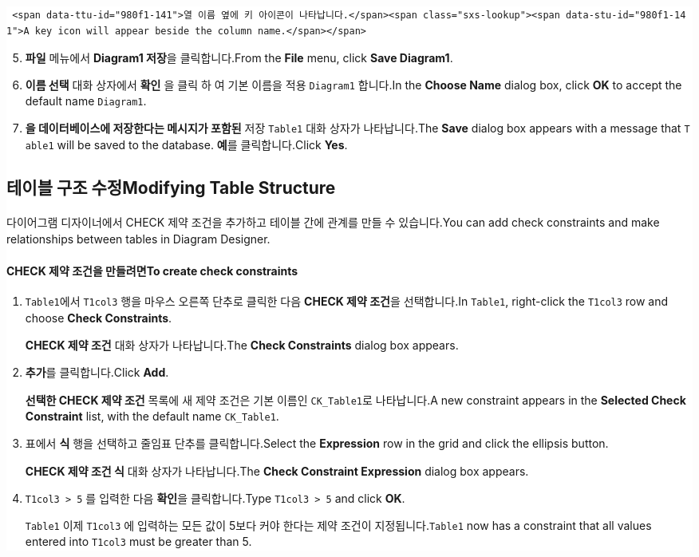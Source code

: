      <span data-ttu-id="980f1-141">열 이름 옆에 키 아이콘이 나타납니다.</span><span class="sxs-lookup"><span data-stu-id="980f1-141">A key icon will appear beside the column name.</span></span>  
  
5.  <span data-ttu-id="980f1-142">**파일** 메뉴에서 **Diagram1 저장**을 클릭합니다.</span><span class="sxs-lookup"><span data-stu-id="980f1-142">From the **File** menu, click **Save Diagram1**.</span></span>  
  
6.  <span data-ttu-id="980f1-143">**이름 선택** 대화 상자에서 **확인** 을 클릭 하 여 기본 이름을 적용 `Diagram1` 합니다.</span><span class="sxs-lookup"><span data-stu-id="980f1-143">In the **Choose Name** dialog box, click **OK** to accept the default name `Diagram1`.</span></span>  
  
7.  <span data-ttu-id="980f1-144">**을 데이터베이스에 저장한다는 메시지가 포함된** 저장 `Table1` 대화 상자가 나타납니다.</span><span class="sxs-lookup"><span data-stu-id="980f1-144">The **Save** dialog box appears with a message that `Table1` will be saved to the database.</span></span> <span data-ttu-id="980f1-145">**예**를 클릭합니다.</span><span class="sxs-lookup"><span data-stu-id="980f1-145">Click **Yes**.</span></span>  
  
## <a name="modifying-table-structure"></a><span data-ttu-id="980f1-146">테이블 구조 수정</span><span class="sxs-lookup"><span data-stu-id="980f1-146">Modifying Table Structure</span></span>  
 <span data-ttu-id="980f1-147">다이어그램 디자이너에서 CHECK 제약 조건을 추가하고 테이블 간에 관계를 만들 수 있습니다.</span><span class="sxs-lookup"><span data-stu-id="980f1-147">You can add check constraints and make relationships between tables in Diagram Designer.</span></span>  
  
#### <a name="to-create-check-constraints"></a><span data-ttu-id="980f1-148">CHECK 제약 조건을 만들려면</span><span class="sxs-lookup"><span data-stu-id="980f1-148">To create check constraints</span></span>  
  
1.  <span data-ttu-id="980f1-149">`Table1`에서 `T1col3` 행을 마우스 오른쪽 단추로 클릭한 다음 **CHECK 제약 조건**을 선택합니다.</span><span class="sxs-lookup"><span data-stu-id="980f1-149">In `Table1`, right-click the `T1col3` row and choose **Check Constraints**.</span></span>  
  
     <span data-ttu-id="980f1-150">**CHECK 제약 조건** 대화 상자가 나타납니다.</span><span class="sxs-lookup"><span data-stu-id="980f1-150">The **Check Constraints** dialog box appears.</span></span>  
  
2.  <span data-ttu-id="980f1-151">**추가**를 클릭합니다.</span><span class="sxs-lookup"><span data-stu-id="980f1-151">Click **Add**.</span></span>  
  
     <span data-ttu-id="980f1-152">**선택한 CHECK 제약 조건** 목록에 새 제약 조건은 기본 이름인 `CK_Table1`로 나타납니다.</span><span class="sxs-lookup"><span data-stu-id="980f1-152">A new constraint appears in the **Selected Check Constraint** list, with the default name `CK_Table1`.</span></span>  
  
3.  <span data-ttu-id="980f1-153">표에서 **식** 행을 선택하고 줄임표 단추를 클릭합니다.</span><span class="sxs-lookup"><span data-stu-id="980f1-153">Select the **Expression** row in the grid and click the ellipsis button.</span></span>  
  
     <span data-ttu-id="980f1-154">**CHECK 제약 조건 식** 대화 상자가 나타납니다.</span><span class="sxs-lookup"><span data-stu-id="980f1-154">The **Check Constraint Expression** dialog box appears.</span></span>  
  
4.  <span data-ttu-id="980f1-155">`T1col3 > 5` 를 입력한 다음 **확인**을 클릭합니다.</span><span class="sxs-lookup"><span data-stu-id="980f1-155">Type `T1col3 > 5` and click **OK**.</span></span>  
  
     <span data-ttu-id="980f1-156">`Table1` 이제 `T1col3` 에 입력하는 모든 값이 5보다 커야 한다는 제약 조건이 지정됩니다.</span><span class="sxs-lookup"><span data-stu-id="980f1-156">`Table1` now has a constraint that all values entered into `T1col3` must be greater than 5.</span></span>  
  
